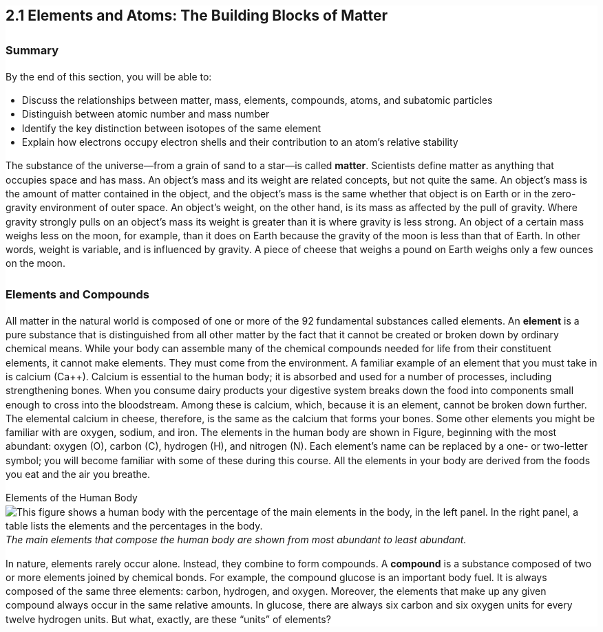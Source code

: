 ##  2.1 Elements and Atoms: The Building Blocks of Matter 

### Summary

By the end of this section, you will be able to: 

  - Discuss the relationships between matter, mass, elements, compounds, atoms, and subatomic particles
  - Distinguish between atomic number and mass number
  - Identify the key distinction between isotopes of the same element
  - Explain how electrons occupy electron shells and their contribution to an atom’s relative stability

The substance of the universe—from a grain of sand to a star—is called **matter**. Scientists define matter as anything that occupies space and has mass. An object’s mass and its weight are related concepts, but not quite the same. An object’s mass is the amount of matter contained in the object, and the object’s mass is the same whether that object is on Earth or in the zero-gravity environment of outer space. An object’s weight, on the other hand, is its mass as affected by the pull of gravity. Where gravity strongly pulls on an object’s mass its weight is greater than it is where gravity is less strong. An object of a certain mass weighs less on the moon, for example, than it does on Earth because the gravity of the moon is less than that of Earth. In other words, weight is variable, and is influenced by gravity. A piece of cheese that weighs a pound on Earth weighs only a few ounces on the moon.

### Elements and Compounds

All matter in the natural world is composed of one or more of the 92 fundamental substances called elements. An **element** is a pure substance that is distinguished from all other matter by the fact that it cannot be created or broken down by ordinary chemical means. While your body can assemble many of the chemical compounds needed for life from their constituent elements, it cannot make elements. They must come from the environment. A familiar example of an element that you must take in is calcium (Ca++). Calcium is essential to the human body; it is absorbed and used for a number of processes, including strengthening bones. When you consume dairy products your digestive system breaks down the food into components small enough to cross into the bloodstream. Among these is calcium, which, because it is an element, cannot be broken down further. The elemental calcium in cheese, therefore, is the same as the calcium that forms your bones. Some other elements you might be familiar with are oxygen, sodium, and iron. The elements in the human body are shown in Figure, beginning with the most abundant: oxygen (O), carbon (C), hydrogen (H), and nitrogen (N). Each element’s name can be replaced by a one- or two-letter symbol; you will become familiar with some of these during this course. All the elements in your body are derived from the foods you eat and the air you breathe.

Elements of the Human Body ![This figure shows a human body with the percentage of the main elements in the body, in the left panel. In the right panel, a table lists the elements and the percentages in the body.][1] _The main elements that compose the human body are shown from most abundant to least abundant._

In nature, elements rarely occur alone. Instead, they combine to form compounds. A **compound** is a substance composed of two or more elements joined by chemical bonds. For example, the compound glucose is an important body fuel. It is always composed of the same three elements: carbon, hydrogen, and oxygen. Moreover, the elements that make up any given compound always occur in the same relative amounts. In glucose, there are always six carbon and six oxygen units for every twelve hydrogen units. But what, exactly, are these “units” of elements?


   [1]: https://cnx.org/resources/71fbe675560a7de8fd02da49d7428032a38c1da3/201_Elements_of_the_Human_Body-01.jpg
   [2]: https://cnx.org/resources/e922d1f3ee5f96c0c8fb327a04cca493d4afd5cb/202_Two_Models_of_Atomic_Structure.jpg
   [3]: https://cnx.org/resources/28b49d14ecaf488fc695358a3ff1474336b4d9c5/203_Periodic_Table-02.jpg
   [4]: https://cnx.org/resources/e303155560e00186891c538e92fb25904ca2e200/204_Isotopes_of_Hydrogen-01.jpg
   [5]: https://cnx.org/resources/7d6ebdb5ce6a5748c9bb00ae71ef9efc09245612/205_Multi-image_Panel_of_PET_Scan-01.jpg
   [6]: https://cnx.org/resources/43a4b4e06083f9c5bd54363492280438217c069b/206_Electron_Shells-01.jpg
   [7]: http://openstax.org/l/ptable